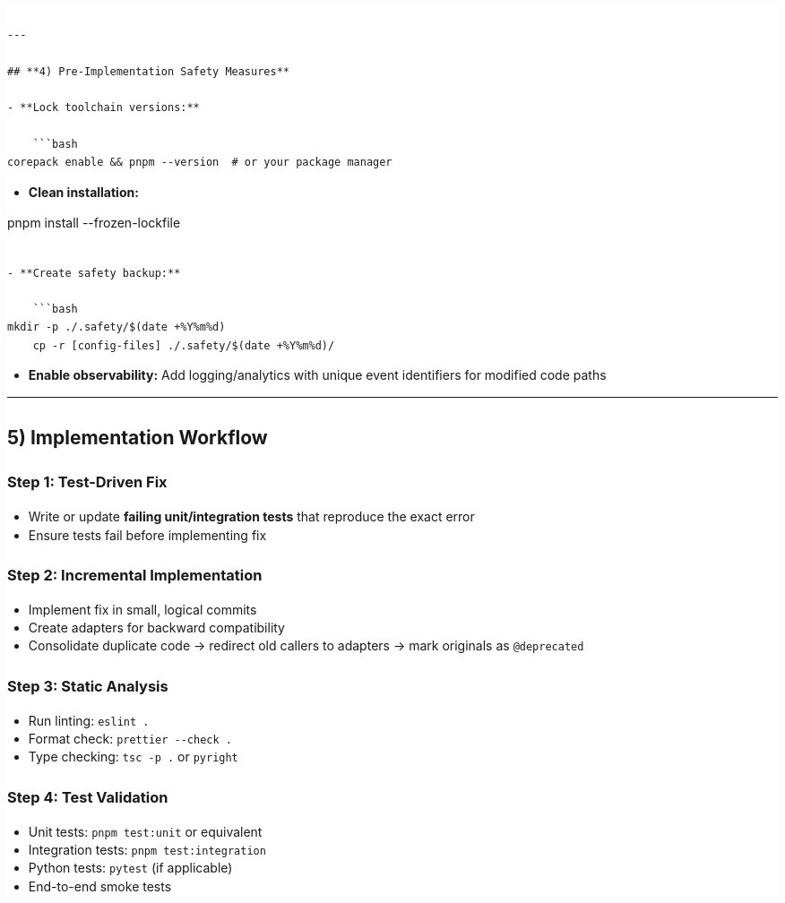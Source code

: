 ```

---

## **4) Pre-Implementation Safety Measures**

- **Lock toolchain versions:**
    
    ```bash
corepack enable && pnpm --version  # or your package manager
```
    
- **Clean installation:**
    
    ```bash
pnpm install --frozen-lockfile
```
    
- **Create safety backup:**
    
    ```bash
mkdir -p ./.safety/$(date +%Y%m%d)
    cp -r [config-files] ./.safety/$(date +%Y%m%d)/
```
    
- **Enable observability:** Add logging/analytics with unique event identifiers for modified code paths

---

## **5) Implementation Workflow**

### Step 1: Test-Driven Fix

- Write or update **failing unit/integration tests** that reproduce the exact error
- Ensure tests fail before implementing fix

### Step 2: Incremental Implementation

- Implement fix in small, logical commits
- Create adapters for backward compatibility
- Consolidate duplicate code → redirect old callers to adapters → mark originals as `@deprecated`

### Step 3: Static Analysis

- Run linting: `eslint .`
- Format check: `prettier --check .`
- Type checking: `tsc -p .` or `pyright`

### Step 4: Test Validation

- Unit tests: `pnpm test:unit` or equivalent
- Integration tests: `pnpm test:integration`
- Python tests: `pytest` (if applicable)
- End-to-end smoke tests
